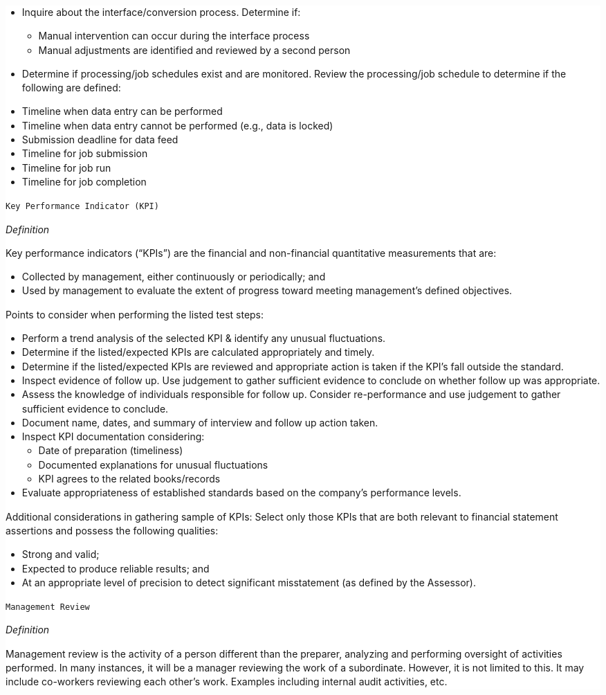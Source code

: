 
*  Inquire about the interface/conversion process. Determine if:
   - Manual intervention can occur during the interface process
   - Manual adjustments are identified and reviewed by a second person


*  Determine if processing/job schedules exist and are monitored. Review the processing/job schedule to determine if the following are defined:
  - Timeline when data entry can be performed
  - Timeline when data entry cannot be performed (e.g., data is locked)
  - Submission deadline for data feed
  - Timeline for job submission
  - Timeline for job run
  - Timeline for job completion


`Key Performance Indicator (KPI)`

*Definition*

Key performance indicators (“KPIs”) are the financial and non-financial quantitative measurements that are:

*  Collected by management, either continuously or periodically; and
*  Used by management to evaluate the extent of progress toward meeting management’s defined objectives.

Points to consider when performing the listed test steps:

*  Perform a trend analysis of the selected KPI & identify any unusual fluctuations.
*  Determine if the listed/expected KPIs are calculated appropriately and timely.
*  Determine if the listed/expected KPIs are reviewed and appropriate action is taken if the KPI’s fall outside the standard.
*  Inspect evidence of follow up. Use judgement to gather sufficient evidence to conclude on whether follow up was appropriate.
*  Assess the knowledge of individuals responsible for follow up. Consider re-performance and use judgement to gather sufficient evidence to conclude.
*  Document name, dates, and summary of interview and follow up action taken.
*  Inspect KPI documentation considering:
   - Date of preparation (timeliness)
   - Documented explanations for unusual fluctuations
   - KPI agrees to the related books/records
*  Evaluate appropriateness of established standards based on the company’s performance levels.

Additional considerations in gathering sample of KPIs:
Select only those KPIs that are both relevant to financial statement assertions and possess the following qualities:

*  Strong and valid;
*  Expected to produce reliable results; and
*  At an appropriate level of precision to detect significant misstatement (as defined by the Assessor).

`Management Review`

*Definition*

Management review is the activity of a person different than the preparer, analyzing and performing oversight of activities performed. In many instances, it will be a manager reviewing the work of a subordinate. However, it is not limited to this. It may include co-workers reviewing each other’s work. Examples including internal audit activities, etc.

